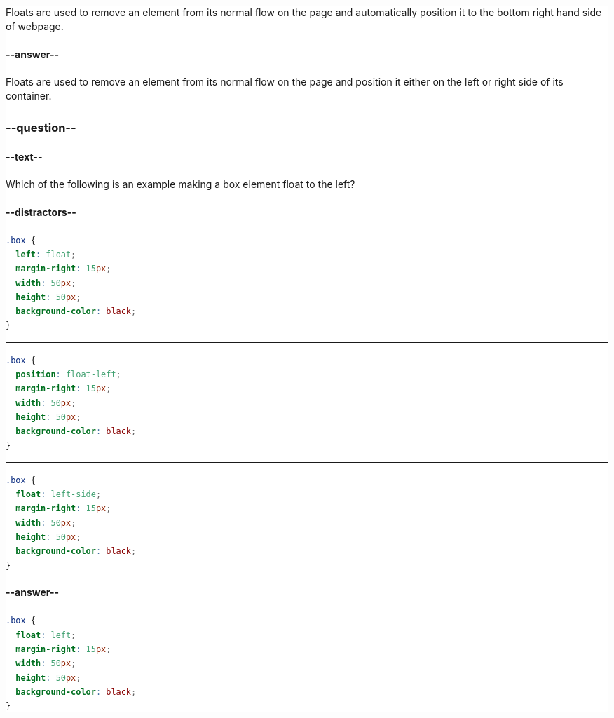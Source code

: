 
Floats are used to remove an element from its normal flow on the page and automatically position it to the bottom right hand side of webpage.

#### --answer--

Floats are used to remove an element from its normal flow on the page and position it either on the left or right side of its container.

### --question--

#### --text--

Which of the following is an example making a box element float to the left?

#### --distractors--

```css
.box {
  left: float;
  margin-right: 15px;
  width: 50px;
  height: 50px;
  background-color: black;
}
```

---

```css
.box {
  position: float-left;
  margin-right: 15px;
  width: 50px;
  height: 50px;
  background-color: black;
}
```

---

```css
.box {
  float: left-side;
  margin-right: 15px;
  width: 50px;
  height: 50px;
  background-color: black;
}
```

#### --answer--

```css
.box {
  float: left;
  margin-right: 15px;
  width: 50px;
  height: 50px;
  background-color: black;
}
```
